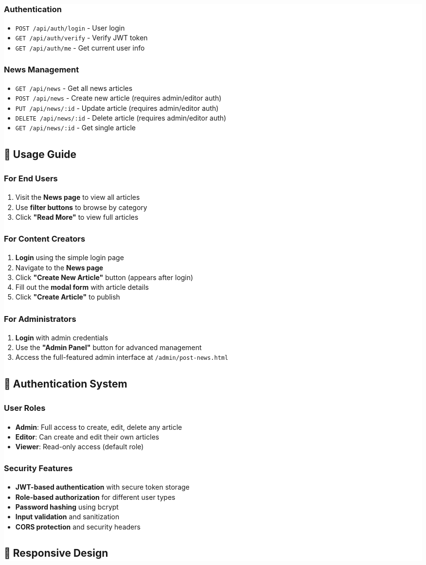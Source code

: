 ### Authentication
- `POST /api/auth/login` - User login
- `GET /api/auth/verify` - Verify JWT token
- `GET /api/auth/me` - Get current user info

### News Management
- `GET /api/news` - Get all news articles
- `POST /api/news` - Create new article (requires admin/editor auth)
- `PUT /api/news/:id` - Update article (requires admin/editor auth)
- `DELETE /api/news/:id` - Delete article (requires admin/editor auth)
- `GET /api/news/:id` - Get single article

## 🎨 Usage Guide

### For End Users
1. Visit the **News page** to view all articles
2. Use **filter buttons** to browse by category
3. Click **"Read More"** to view full articles

### For Content Creators
1. **Login** using the simple login page
2. Navigate to the **News page**
3. Click **"Create New Article"** button (appears after login)
4. Fill out the **modal form** with article details
5. Click **"Create Article"** to publish

### For Administrators
1. **Login** with admin credentials
2. Use the **"Admin Panel"** button for advanced management
3. Access the full-featured admin interface at `/admin/post-news.html`

## 🔐 Authentication System

### User Roles
- **Admin**: Full access to create, edit, delete any article
- **Editor**: Can create and edit their own articles
- **Viewer**: Read-only access (default role)

### Security Features
- **JWT-based authentication** with secure token storage
- **Role-based authorization** for different user types
- **Password hashing** using bcrypt
- **Input validation** and sanitization
- **CORS protection** and security headers

## 📱 Responsive Design
